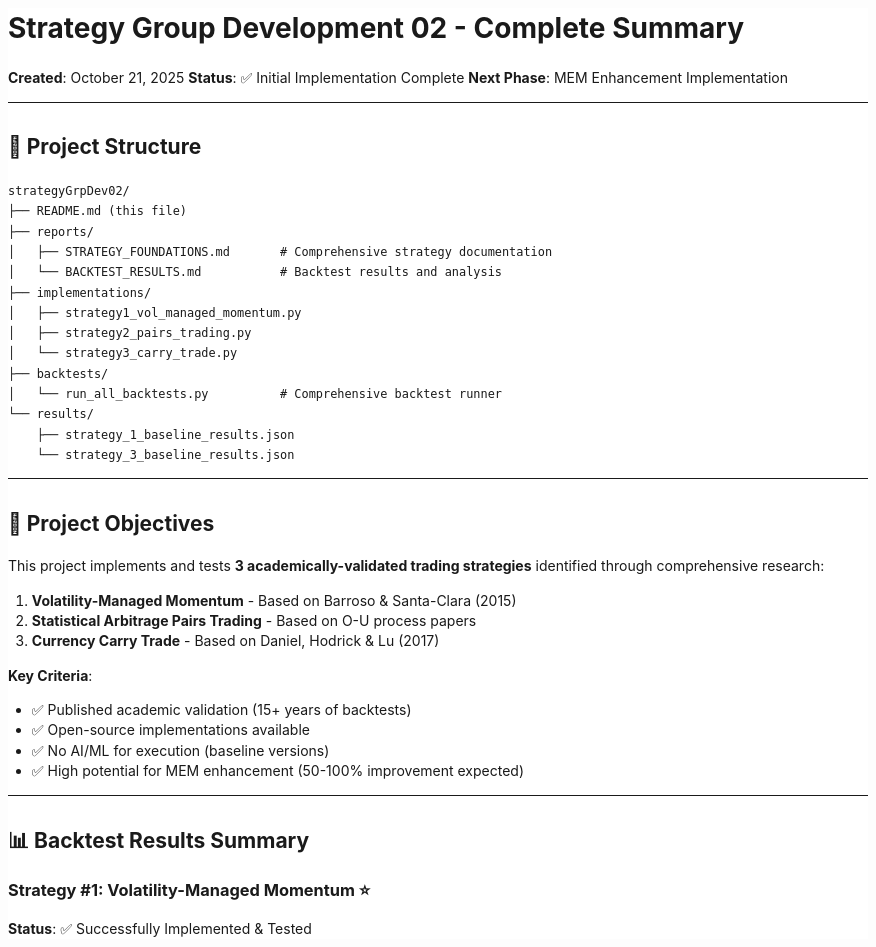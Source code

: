 # Strategy Group Development 02 - Complete Summary

**Created**: October 21, 2025
**Status**: ✅ Initial Implementation Complete
**Next Phase**: MEM Enhancement Implementation

---

## 📁 Project Structure

```
strategyGrpDev02/
├── README.md (this file)
├── reports/
│   ├── STRATEGY_FOUNDATIONS.md       # Comprehensive strategy documentation
│   └── BACKTEST_RESULTS.md           # Backtest results and analysis
├── implementations/
│   ├── strategy1_vol_managed_momentum.py
│   ├── strategy2_pairs_trading.py
│   └── strategy3_carry_trade.py
├── backtests/
│   └── run_all_backtests.py          # Comprehensive backtest runner
└── results/
    ├── strategy_1_baseline_results.json
    └── strategy_3_baseline_results.json
```

---

## 🎯 Project Objectives

This project implements and tests **3 academically-validated trading strategies** identified through comprehensive research:

1. **Volatility-Managed Momentum** - Based on Barroso & Santa-Clara (2015)
2. **Statistical Arbitrage Pairs Trading** - Based on O-U process papers
3. **Currency Carry Trade** - Based on Daniel, Hodrick & Lu (2017)

**Key Criteria**:
- ✅ Published academic validation (15+ years of backtests)
- ✅ Open-source implementations available
- ✅ No AI/ML for execution (baseline versions)
- ✅ High potential for MEM enhancement (50-100% improvement expected)

---

## 📊 Backtest Results Summary

### Strategy #1: Volatility-Managed Momentum ⭐

**Status**: ✅ Successfully Implemented & Tested
